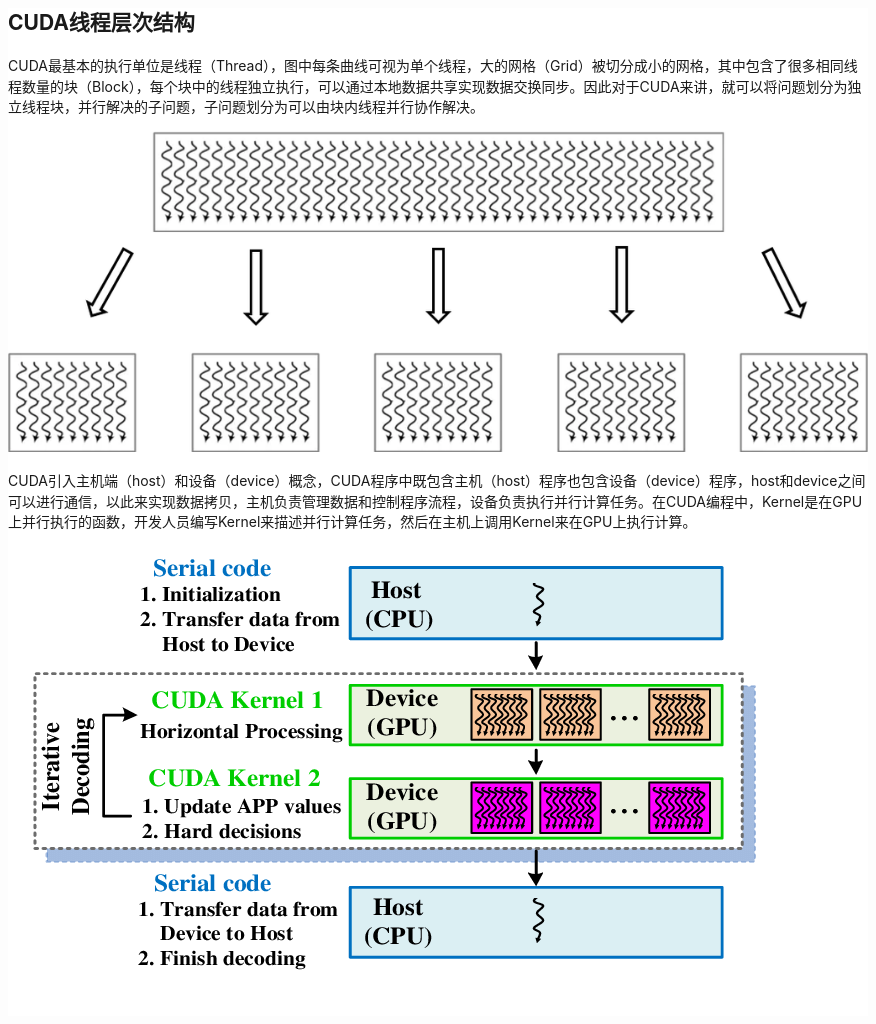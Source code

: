 ## CUDA线程层次结构

CUDA最基本的执行单位是线程（Thread），图中每条曲线可视为单个线程，大的网格（Grid）被切分成小的网格，其中包含了很多相同线程数量的块（Block），每个块中的线程独立执行，可以通过本地数据共享实现数据交换同步。因此对于CUDA来讲，就可以将问题划分为独立线程块，并行解决的子问题，子问题划分为可以由块内线程并行协作解决。

![线程层次结构](images/02principle08.png)

CUDA引入主机端（host）和设备（device）概念，CUDA程序中既包含主机（host）程序也包含设备（device）程序，host和device之间可以进行通信，以此来实现数据拷贝，主机负责管理数据和控制程序流程，设备负责执行并行计算任务。在CUDA编程中，Kernel是在GPU上并行执行的函数，开发人员编写Kernel来描述并行计算任务，然后在主机上调用Kernel来在GPU上执行计算。

![CUDA使用主机端和设备端实现并行计算](images/03base_concept09.png)
